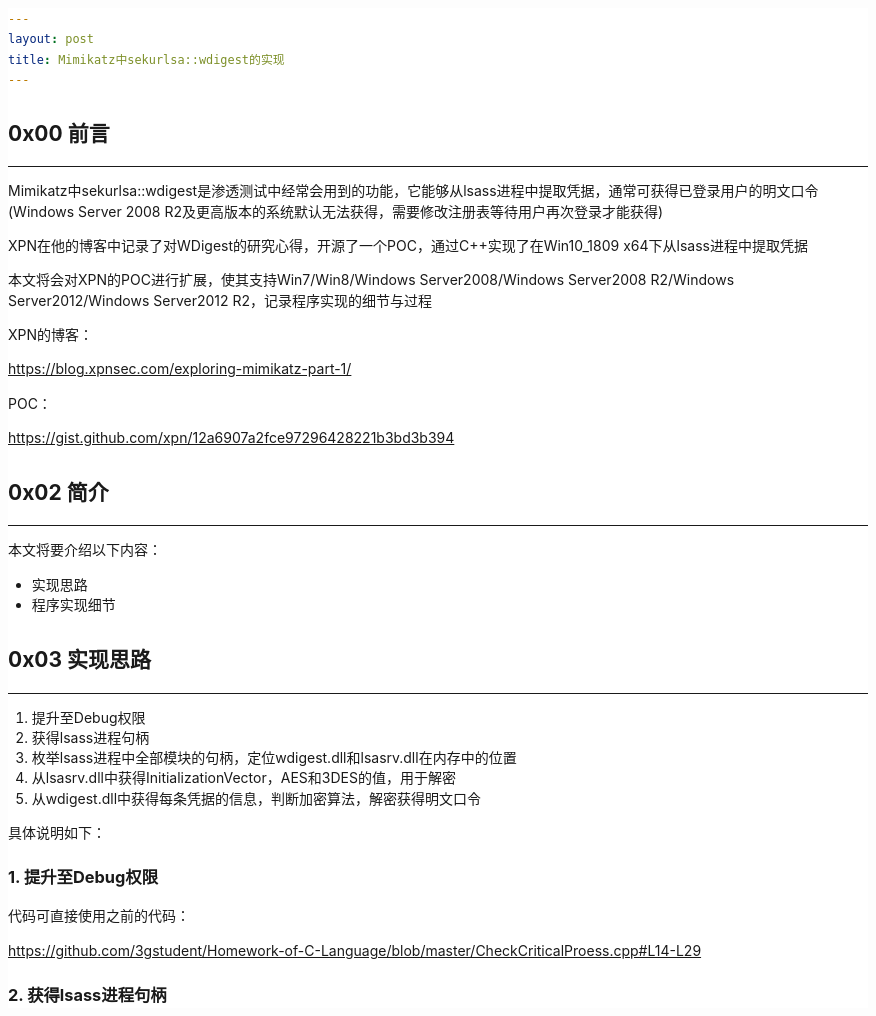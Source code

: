 ```yaml
---
layout: post
title: Mimikatz中sekurlsa::wdigest的实现
---
```



## 0x00 前言
---

Mimikatz中sekurlsa::wdigest是渗透测试中经常会用到的功能，它能够从lsass进程中提取凭据，通常可获得已登录用户的明文口令(Windows Server 2008 R2及更高版本的系统默认无法获得，需要修改注册表等待用户再次登录才能获得)

XPN在他的博客中记录了对WDigest的研究心得，开源了一个POC，通过C++实现了在Win10_1809 x64下从lsass进程中提取凭据

本文将会对XPN的POC进行扩展，使其支持Win7/Win8/Windows Server2008/Windows Server2008 R2/Windows Server2012/Windows Server2012 R2，记录程序实现的细节与过程

XPN的博客：

https://blog.xpnsec.com/exploring-mimikatz-part-1/

POC：

https://gist.github.com/xpn/12a6907a2fce97296428221b3bd3b394

## 0x02 简介
---

本文将要介绍以下内容：

- 实现思路
- 程序实现细节


## 0x03 实现思路
---

1. 提升至Debug权限
2. 获得lsass进程句柄
3. 枚举lsass进程中全部模块的句柄，定位wdigest.dll和lsasrv.dll在内存中的位置
4. 从lsasrv.dll中获得InitializationVector，AES和3DES的值，用于解密
5. 从wdigest.dll中获得每条凭据的信息，判断加密算法，解密获得明文口令

具体说明如下：

### 1. 提升至Debug权限

代码可直接使用之前的代码：

https://github.com/3gstudent/Homework-of-C-Language/blob/master/CheckCriticalProess.cpp#L14-L29

### 2. 获得lsass进程句柄
